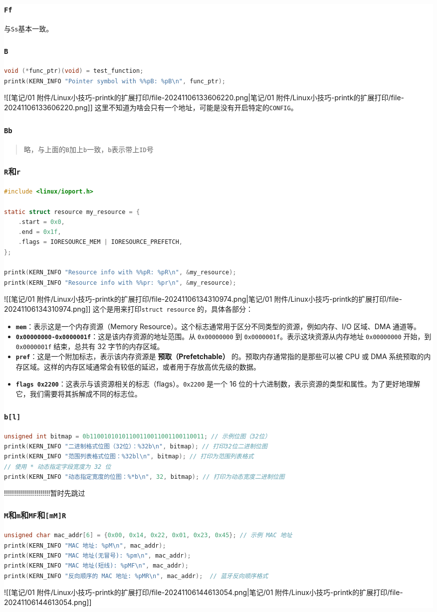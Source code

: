 ### `Ff`
与`Ss`基本一致。

### `B`
```c
void (*func_ptr)(void) = test_function;
printk(KERN_INFO "Pointer symbol with %%pB: %pB\n", func_ptr);
```
![[笔记/01 附件/Linux小技巧-printk的扩展打印/file-20241106133606220.png|笔记/01 附件/Linux小技巧-printk的扩展打印/file-20241106133606220.png]]
这里不知道为啥会只有一个地址，可能是没有开启特定的`CONFIG`。

### `Bb`
> 略，与上面的`B`加上`b`一致，`b`表示带上`ID`号


### `R`和`r`
```c
#include <linux/ioport.h>

static struct resource my_resource = { 
	.start = 0x0, 
	.end = 0x1f, 
	.flags = IORESOURCE_MEM | IORESOURCE_PREFETCH, 
};

printk(KERN_INFO "Resource info with %%pR: %pR\n", &my_resource);
printk(KERN_INFO "Resource info with %%pr: %pr\n", &my_resource);
```
![[笔记/01 附件/Linux小技巧-printk的扩展打印/file-20241106134310974.png|笔记/01 附件/Linux小技巧-printk的扩展打印/file-20241106134310974.png]]
这个是用来打印`struct resource` 的，具体各部分：
- **`mem`**：表示这是一个内存资源（Memory Resource）。这个标志通常用于区分不同类型的资源，例如内存、I/O 区域、DMA 通道等。
- **`0x00000000-0x0000001f`**：这是该内存资源的地址范围。从 `0x00000000` 到 `0x0000001f`。表示这块资源从内存地址 `0x00000000` 开始，到 `0x0000001f` 结束，总共有 32 字节的内存区域。
- **`pref`**：这是一个附加标志，表示该内存资源是 **预取（Prefetchable）** 的。预取内存通常指的是那些可以被 CPU 或 DMA 系统预取的内存区域。这样的内存区域通常会有较低的延迟，或者用于存放高优先级的数据。
+ **`flags 0x2200`**：这表示与该资源相关的标志（flags）。`0x2200` 是一个 16 位的十六进制数，表示资源的类型和属性。为了更好地理解它，我们需要将其拆解成不同的标志位。

### `b[l]`
```c
unsigned int bitmap = 0b11001010101100110011001100110011; // 示例位图（32位）
printk(KERN_INFO "二进制格式位图（32位）：%32b\n", bitmap); // 打印32位二进制位图
printk(KERN_INFO "范围列表格式位图：%32bl\n", bitmap); // 打印为范围列表格式
// 使用 * 动态指定字段宽度为 32 位
printk(KERN_INFO "动态指定宽度的位图：%*b\n", 32, bitmap); // 打印为动态宽度二进制位图
```
!!!!!!!!!!!!!!!!!!!!!!!暂时先跳过

### `M`和`m`和`MF`和`[mM]R`
```c
unsigned char mac_addr[6] = {0x00, 0x14, 0x22, 0x01, 0x23, 0x45}; // 示例 MAC 地址
printk(KERN_INFO "MAC 地址: %pM\n", mac_addr);
printk(KERN_INFO "MAC 地址(无冒号): %pm\n", mac_addr);
printk(KERN_INFO "MAC 地址(短线): %pMF\n", mac_addr);
printk(KERN_INFO "反向顺序的 MAC 地址: %pMR\n", mac_addr);  // 蓝牙反向顺序格式
```
![[笔记/01 附件/Linux小技巧-printk的扩展打印/file-20241106144613054.png|笔记/01 附件/Linux小技巧-printk的扩展打印/file-20241106144613054.png]]
